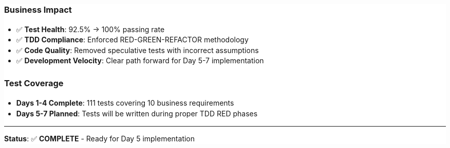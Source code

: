 ### **Business Impact**
- ✅ **Test Health**: 92.5% → 100% passing rate
- ✅ **TDD Compliance**: Enforced RED-GREEN-REFACTOR methodology
- ✅ **Code Quality**: Removed speculative tests with incorrect assumptions
- ✅ **Development Velocity**: Clear path forward for Day 5-7 implementation

### **Test Coverage**
- **Days 1-4 Complete**: 111 tests covering 10 business requirements
- **Days 5-7 Planned**: Tests will be written during proper TDD RED phases

---

**Status**: ✅ **COMPLETE** - Ready for Day 5 implementation



